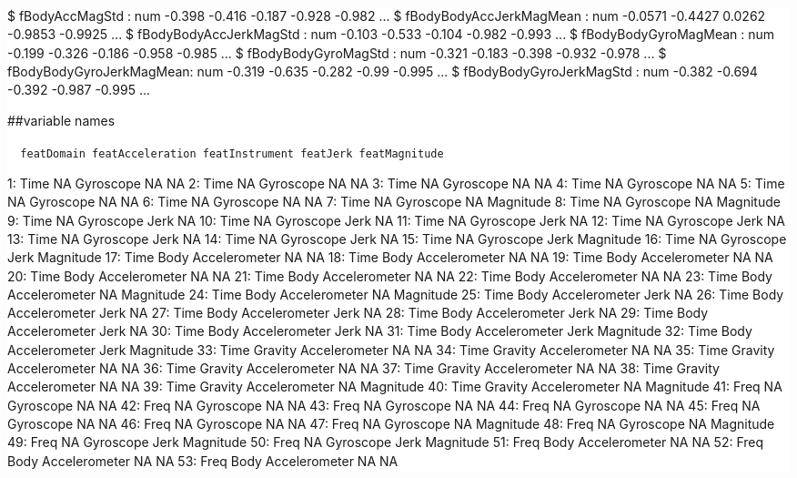  $ fBodyAccMagStd          : num  -0.398 -0.416 -0.187 -0.928 -0.982 ...
 $ fBodyBodyAccJerkMagMean : num  -0.0571 -0.4427 0.0262 -0.9853 -0.9925 ...
 $ fBodyBodyAccJerkMagStd  : num  -0.103 -0.533 -0.104 -0.982 -0.993 ...
 $ fBodyBodyGyroMagMean    : num  -0.199 -0.326 -0.186 -0.958 -0.985 ...
 $ fBodyBodyGyroMagStd     : num  -0.321 -0.183 -0.398 -0.932 -0.978 ...
 $ fBodyBodyGyroJerkMagMean: num  -0.319 -0.635 -0.282 -0.99 -0.995 ...
 $ fBodyBodyGyroJerkMagStd : num  -0.382 -0.694 -0.392 -0.987 -0.995 ...
 
 ##variable names
 
      featDomain featAcceleration featInstrument featJerk featMagnitude
1:       Time               NA      Gyroscope       NA            NA
2:       Time               NA      Gyroscope       NA            NA
3:       Time               NA      Gyroscope       NA            NA
4:       Time               NA      Gyroscope       NA            NA
5:       Time               NA      Gyroscope       NA            NA
6:       Time               NA      Gyroscope       NA            NA
7:       Time               NA      Gyroscope       NA     Magnitude
8:       Time               NA      Gyroscope       NA     Magnitude
9:       Time               NA      Gyroscope     Jerk            NA
10:       Time               NA      Gyroscope     Jerk            NA
11:       Time               NA      Gyroscope     Jerk            NA
12:       Time               NA      Gyroscope     Jerk            NA
13:       Time               NA      Gyroscope     Jerk            NA
14:       Time               NA      Gyroscope     Jerk            NA
15:       Time               NA      Gyroscope     Jerk     Magnitude
16:       Time               NA      Gyroscope     Jerk     Magnitude
17:       Time             Body  Accelerometer       NA            NA
18:       Time             Body  Accelerometer       NA            NA
19:       Time             Body  Accelerometer       NA            NA
20:       Time             Body  Accelerometer       NA            NA
21:       Time             Body  Accelerometer       NA            NA
22:       Time             Body  Accelerometer       NA            NA
23:       Time             Body  Accelerometer       NA     Magnitude
24:       Time             Body  Accelerometer       NA     Magnitude
25:       Time             Body  Accelerometer     Jerk            NA
26:       Time             Body  Accelerometer     Jerk            NA
27:       Time             Body  Accelerometer     Jerk            NA
28:       Time             Body  Accelerometer     Jerk            NA
29:       Time             Body  Accelerometer     Jerk            NA
30:       Time             Body  Accelerometer     Jerk            NA
31:       Time             Body  Accelerometer     Jerk     Magnitude
32:       Time             Body  Accelerometer     Jerk     Magnitude
33:       Time          Gravity  Accelerometer       NA            NA
34:       Time          Gravity  Accelerometer       NA            NA
35:       Time          Gravity  Accelerometer       NA            NA
36:       Time          Gravity  Accelerometer       NA            NA
37:       Time          Gravity  Accelerometer       NA            NA
38:       Time          Gravity  Accelerometer       NA            NA
39:       Time          Gravity  Accelerometer       NA     Magnitude
40:       Time          Gravity  Accelerometer       NA     Magnitude
41:       Freq               NA      Gyroscope       NA            NA
42:       Freq               NA      Gyroscope       NA            NA
43:       Freq               NA      Gyroscope       NA            NA
44:       Freq               NA      Gyroscope       NA            NA
45:       Freq               NA      Gyroscope       NA            NA
46:       Freq               NA      Gyroscope       NA            NA
47:       Freq               NA      Gyroscope       NA     Magnitude
48:       Freq               NA      Gyroscope       NA     Magnitude
49:       Freq               NA      Gyroscope     Jerk     Magnitude
50:       Freq               NA      Gyroscope     Jerk     Magnitude
51:       Freq             Body  Accelerometer       NA            NA
52:       Freq             Body  Accelerometer       NA            NA
53:       Freq             Body  Accelerometer       NA            NA